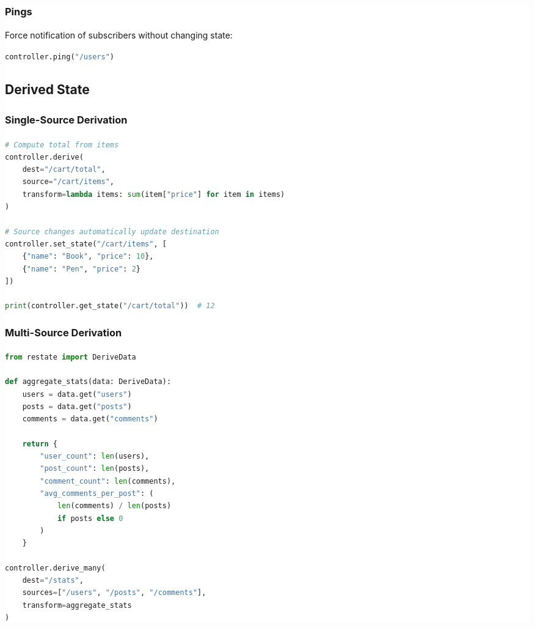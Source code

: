 ### Pings

Force notification of subscribers without changing state:

```python
controller.ping("/users")
```

## Derived State

### Single-Source Derivation

```python
# Compute total from items
controller.derive(
    dest="/cart/total",
    source="/cart/items",
    transform=lambda items: sum(item["price"] for item in items)
)

# Source changes automatically update destination
controller.set_state("/cart/items", [
    {"name": "Book", "price": 10},
    {"name": "Pen", "price": 2}
])

print(controller.get_state("/cart/total"))  # 12
```

### Multi-Source Derivation
```python
from restate import DeriveData

def aggregate_stats(data: DeriveData):
    users = data.get("users")
    posts = data.get("posts")
    comments = data.get("comments")

    return {
        "user_count": len(users),
        "post_count": len(posts),
        "comment_count": len(comments),
        "avg_comments_per_post": (
            len(comments) / len(posts)
            if posts else 0
        )
    }

controller.derive_many(
    dest="/stats",
    sources=["/users", "/posts", "/comments"],
    transform=aggregate_stats
)
```
